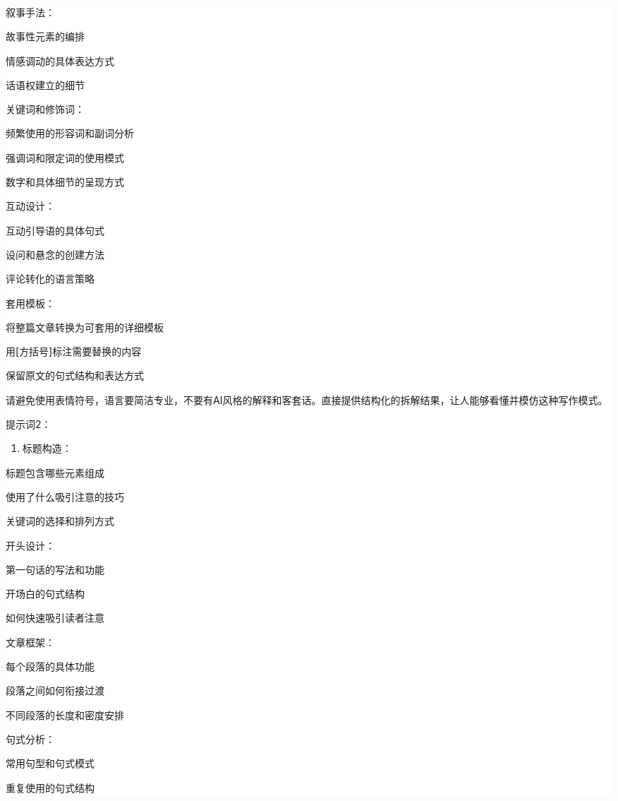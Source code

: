 叙事手法：

故事性元素的编排

情感调动的具体表达方式

话语权建立的细节

关键词和修饰词：

频繁使用的形容词和副词分析

强调词和限定词的使用模式

数字和具体细节的呈现方式

互动设计：

互动引导语的具体句式

设问和悬念的创建方法

评论转化的语言策略

套用模板：

将整篇文章转换为可套用的详细模板

用[方括号]标注需要替换的内容

保留原文的句式结构和表达方式

请避免使用表情符号，语言要简洁专业，不要有AI风格的解释和客套话。直接提供结构化的拆解结果，让人能够看懂并模仿这种写作模式。

提示词2：

1.  标题构造：

标题包含哪些元素组成

使用了什么吸引注意的技巧

关键词的选择和排列方式

开头设计：

第一句话的写法和功能

开场白的句式结构

如何快速吸引读者注意

文章框架：

每个段落的具体功能

段落之间如何衔接过渡

不同段落的长度和密度安排

句式分析：

常用句型和句式模式

重复使用的句式结构
